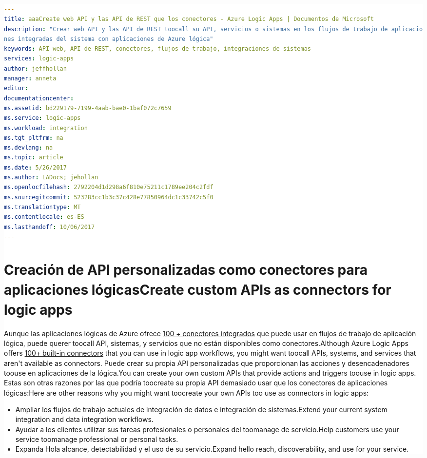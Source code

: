 ```yaml
---
title: aaaCreate web API y las API de REST que los conectores - Azure Logic Apps | Documentos de Microsoft
description: "Crear web API y las API de REST toocall su API, servicios o sistemas en los flujos de trabajo de aplicaciones integradas del sistema con aplicaciones de Azure lógica"
keywords: API web, API de REST, conectores, flujos de trabajo, integraciones de sistemas
services: logic-apps
author: jeffhollan
manager: anneta
editor: 
documentationcenter: 
ms.assetid: bd229179-7199-4aab-bae0-1baf072c7659
ms.service: logic-apps
ms.workload: integration
ms.tgt_pltfrm: na
ms.devlang: na
ms.topic: article
ms.date: 5/26/2017
ms.author: LADocs; jehollan
ms.openlocfilehash: 2792204d1d298a6f810e75211c1789ee204c2fdf
ms.sourcegitcommit: 523283cc1b3c37c428e77850964dc1c33742c5f0
ms.translationtype: MT
ms.contentlocale: es-ES
ms.lasthandoff: 10/06/2017
---
```

# <a name="create-custom-apis-as-connectors-for-logic-apps"></a><span data-ttu-id="8b694-104">Creación de API personalizadas como conectores para aplicaciones lógicas</span><span class="sxs-lookup"><span data-stu-id="8b694-104">Create custom APIs as connectors for logic apps</span></span>

<span data-ttu-id="8b694-105">Aunque las aplicaciones lógicas de Azure ofrece [100 + conectores integrados](../connectors/apis-list.md) que puede usar en flujos de trabajo de aplicación lógica, puede querer toocall API, sistemas, y servicios que no están disponibles como conectores.</span><span class="sxs-lookup"><span data-stu-id="8b694-105">Although Azure Logic Apps offers [100+ built-in connectors](../connectors/apis-list.md) that you can use in logic app workflows, you might want toocall APIs, systems, and services that aren't available as connectors.</span></span> <span data-ttu-id="8b694-106">Puede crear su propia API personalizadas que proporcionan las acciones y desencadenadores toouse en aplicaciones de la lógica.</span><span class="sxs-lookup"><span data-stu-id="8b694-106">You can create your own custom APIs that provide actions and triggers toouse in logic apps.</span></span> <span data-ttu-id="8b694-107">Estas son otras razones por las que podría toocreate su propia API demasiado usar que los conectores de aplicaciones lógicas:</span><span class="sxs-lookup"><span data-stu-id="8b694-107">Here are other reasons why you might want toocreate your own APIs too use as connectors in logic apps:</span></span>

* <span data-ttu-id="8b694-108">Ampliar los flujos de trabajo actuales de integración de datos e integración de sistemas.</span><span class="sxs-lookup"><span data-stu-id="8b694-108">Extend your current system integration and data integration workflows.</span></span>
* <span data-ttu-id="8b694-109">Ayudar a los clientes utilizar sus tareas profesionales o personales del toomanage de servicio.</span><span class="sxs-lookup"><span data-stu-id="8b694-109">Help customers use your service toomanage professional or personal tasks.</span></span>
* <span data-ttu-id="8b694-110">Expanda Hola alcance, detectabilidad y el uso de su servicio.</span><span class="sxs-lookup"><span data-stu-id="8b694-110">Expand hello reach, discoverability, and use for your service.</span></span>
